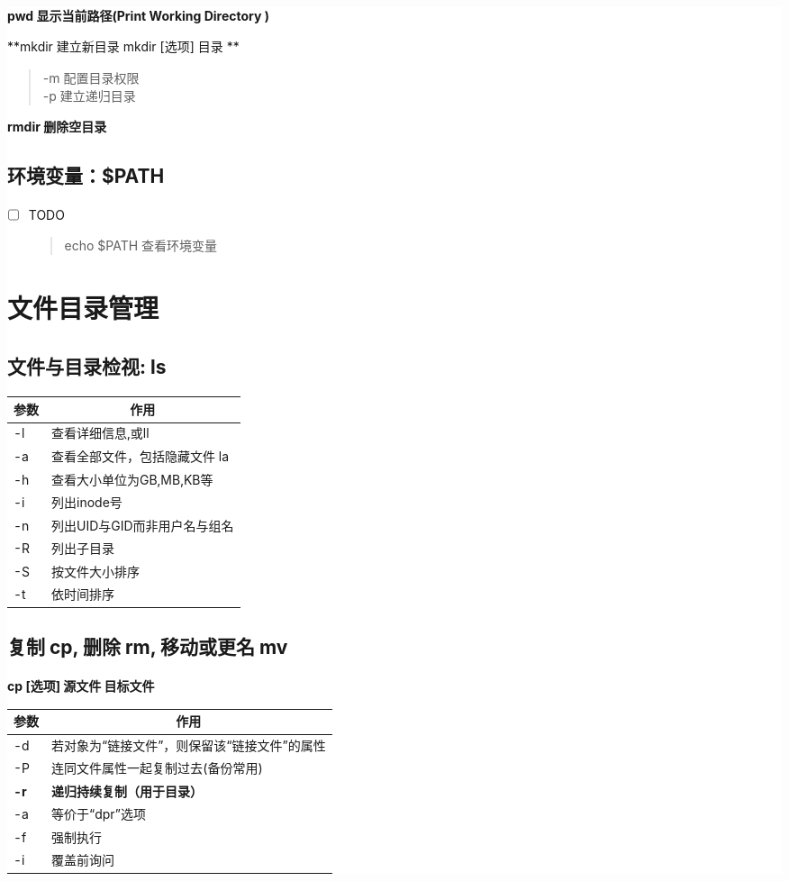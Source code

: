 **pwd  显示当前路径(Print Working Directory )**

**mkdir 建立新目录 mkdir [选项] 目录  **

> -m 配置目录权限  
> -p 建立递归目录

**rmdir 删除空目录**

## 环境变量：$PATH

- [ ] TODO  

    > echo $PATH 查看环境变量



# 文件目录管理

## 文件与目录检视: ls

| 参数 | 作用                          |
| ---- | ----------------------------- |
| -l   | 查看详细信息,或ll             |
| -a   | 查看全部文件，包括隐藏文件 la |
| -h   | 查看大小单位为GB,MB,KB等      |
| -i   | 列出inode号                   |
| -n   | 列出UID与GID而非用户名与组名  |
| -R   | 列出子目录                    |
| -S   | 按文件大小排序                |
| -t   | 依时间排序                    |

## 复制 cp, 删除 rm, 移动或更名 mv

**cp  [选项] 源文件 目标文件**

| 参数   | 作用                                         |
| ------ | -------------------------------------------- |
| -d     | 若对象为“链接文件”，则保留该“链接文件”的属性 |
| -P     | 连同文件属性一起复制过去(备份常用)           |
| **-r** | **递归持续复制（用于目录）**                 |
| -a     | 等价于“dpr”选项                              |
| -f     | 强制执行                                     |
| -i     | 覆盖前询问                                   |
